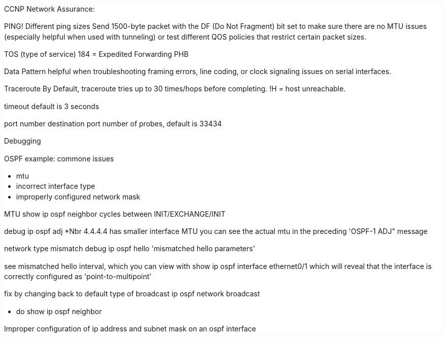 CCNP 
Network Assurance: 


PING!
Different ping sizes 
Send 1500-byte packet with the DF (Do Not Fragment) bit set to make sure there are no MTU issues (especially helpful when used with tunneling) or test different QOS policies that restrict certain packet sizes. 


TOS (type of service) 184 = Expedited Forwarding PHB

Data Pattern
helpful when troubleshooting framing errors, line coding, or clock signaling issues on serial interfaces. 

Traceroute
By Default, traceroute tries up to 30 times/hops before completing. 
!H = host unreachable. 

timeout
default is 3 seconds

port number
destination port number of probes, default is 33434


Debugging


OSPF example: 
commone issues
* mtu
* incorrect interface type
* improperly configured network mask

MTU
show ip ospf neighbor
cycles between INIT/EXCHANGE/INIT

debug ip ospf adj
*Nbr 4.4.4.4 has smaller interface MTU
you can see the actual mtu in the preceding 'OSPF-1 ADJ" message


network type mismatch
debug ip ospf hello
'mismatched hello parameters'

see mismatched hello interval, which you can view with 
show ip ospf interface ethernet0/1
which will reveal that the interface is correctly configured as 'point-to-multipoint'

fix by changing back to default type of broadcast
ip ospf network broadcast
* do show ip ospf neighbor



Improper configuration of ip address and subnet mask on an ospf interface

